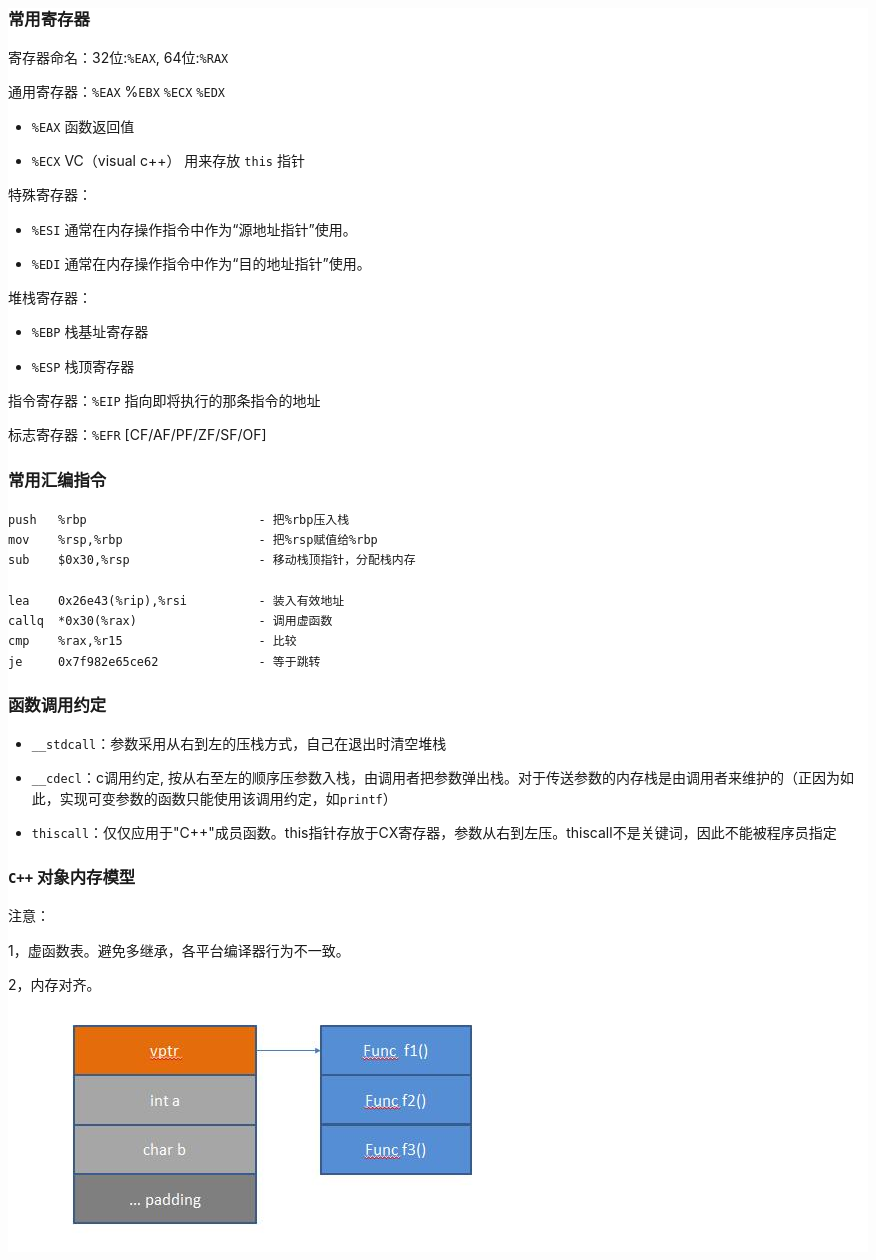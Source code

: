 ### 常用寄存器

寄存器命名：32位:`%EAX`, 64位:`%RAX`

通用寄存器：`%EAX` %`EBX` `%ECX` `%EDX`

- `%EAX` 函数返回值

- `%ECX` VC（visual c++） 用来存放 `this` 指针

特殊寄存器： 

- `%ESI` 通常在内存操作指令中作为“源地址指针”使用。

- `%EDI` 通常在内存操作指令中作为“目的地址指针”使用。

堆栈寄存器：

- `%EBP` 栈基址寄存器

- `%ESP` 栈顶寄存器

指令寄存器：`%EIP` 指向即将执行的那条指令的地址

标志寄存器：`%EFR` [CF/AF/PF/ZF/SF/OF]



### 常用汇编指令

```assembly
push   %rbp                        - 把%rbp压入栈
mov    %rsp,%rbp                   - 把%rsp赋值给%rbp
sub    $0x30,%rsp                  - 移动栈顶指针，分配栈内存

lea    0x26e43(%rip),%rsi      	   - 装入有效地址
callq  *0x30(%rax)                 - 调用虚函数
cmp    %rax,%r15                   - 比较
je     0x7f982e65ce62              - 等于跳转

```



### 函数调用约定

- `__stdcall`：参数采用从右到左的压栈方式，自己在退出时清空堆栈

- `__cdecl`：c调用约定, 按从右至左的顺序压参数入栈，由调用者把参数弹出栈。对于传送参数的内存栈是由调用者来维护的（正因为如此，实现可变参数的函数只能使用该调用约定，如`printf`）

- `thiscall`：仅仅应用于"C++"成员函数。this指针存放于CX寄存器，参数从右到左压。thiscall不是关键词，因此不能被程序员指定

### `C++` 对象内存模型

注意：

1，虚函数表。避免多继承，各平台编译器行为不一致。

2，内存对齐。

![](./C++对象内存模型.jpg)